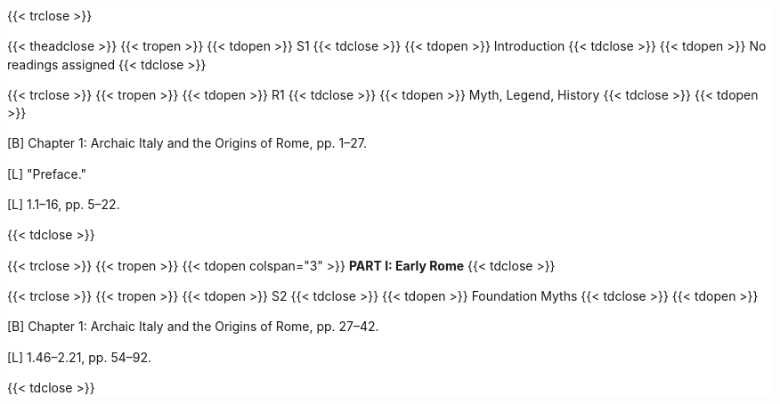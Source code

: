 {{< trclose >}}

{{< theadclose >}}
{{< tropen >}}
{{< tdopen >}}
S1
{{< tdclose >}}
{{< tdopen >}}
Introduction
{{< tdclose >}}
{{< tdopen >}}
No readings assigned
{{< tdclose >}}

{{< trclose >}}
{{< tropen >}}
{{< tdopen >}}
R1
{{< tdclose >}}
{{< tdopen >}}
Myth, Legend, History
{{< tdclose >}}
{{< tdopen >}}


\[B\] Chapter 1: Archaic Italy and the Origins of Rome, pp. 1–27.

\[L\] "Preface."

\[L\] 1.1–16, pp. 5–22.


{{< tdclose >}}

{{< trclose >}}
{{< tropen >}}
{{< tdopen colspan="3" >}}
**PART I: Early Rome**
{{< tdclose >}}

{{< trclose >}}
{{< tropen >}}
{{< tdopen >}}
S2
{{< tdclose >}}
{{< tdopen >}}
Foundation Myths
{{< tdclose >}}
{{< tdopen >}}


\[B\] Chapter 1: Archaic Italy and the Origins of Rome, pp. 27–42.

\[L\] 1.46–2.21, pp. 54–92.


{{< tdclose >}}
